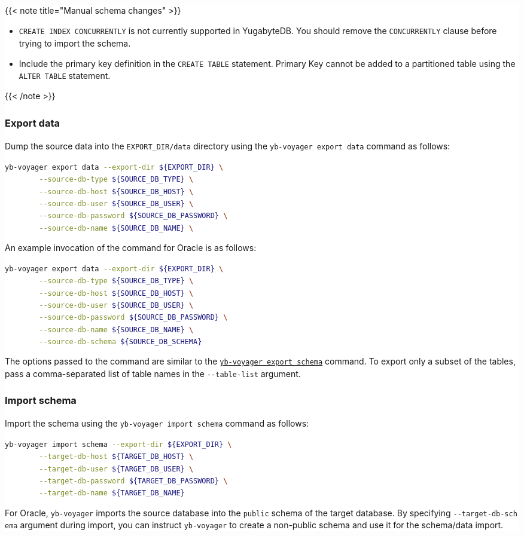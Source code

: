 {{< note title="Manual schema changes" >}}

- `CREATE INDEX CONCURRENTLY` is not currently supported in YugabyteDB. You should remove the `CONCURRENTLY` clause before trying to import the schema.

- Include the primary key definition in the `CREATE TABLE` statement. Primary Key cannot be added to a partitioned table using the `ALTER TABLE` statement.

{{< /note >}}

### Export data

Dump the source data into the `EXPORT_DIR/data` directory using the `yb-voyager export data` command as follows:

```sh
yb-voyager export data --export-dir ${EXPORT_DIR} \
        --source-db-type ${SOURCE_DB_TYPE} \
        --source-db-host ${SOURCE_DB_HOST} \
        --source-db-user ${SOURCE_DB_USER} \
        --source-db-password ${SOURCE_DB_PASSWORD} \
        --source-db-name ${SOURCE_DB_NAME} \
```



An example invocation of the command for Oracle is as follows:

```sh
yb-voyager export data --export-dir ${EXPORT_DIR} \
        --source-db-type ${SOURCE_DB_TYPE} \
        --source-db-host ${SOURCE_DB_HOST} \
        --source-db-user ${SOURCE_DB_USER} \
        --source-db-password ${SOURCE_DB_PASSWORD} \
        --source-db-name ${SOURCE_DB_NAME} \
        --source-db-schema ${SOURCE_DB_SCHEMA}
```

The options passed to the command are similar to the [`yb-voyager export schema`](#export-schema) command. To export only a subset of the tables, pass a comma-separated list of table names in the `--table-list` argument.

### Import schema

Import the schema using the `yb-voyager import schema` command as follows:

```sh
yb-voyager import schema --export-dir ${EXPORT_DIR} \
        --target-db-host ${TARGET_DB_HOST} \
        --target-db-user ${TARGET_DB_USER} \
        --target-db-password ${TARGET_DB_PASSWORD} \
        --target-db-name ${TARGET_DB_NAME}
```



For Oracle, `yb-voyager` imports the source database into the `public` schema of the target database. By specifying `--target-db-schema` argument during import, you can instruct `yb-voyager` to create a non-public schema and use it for the schema/data import.
